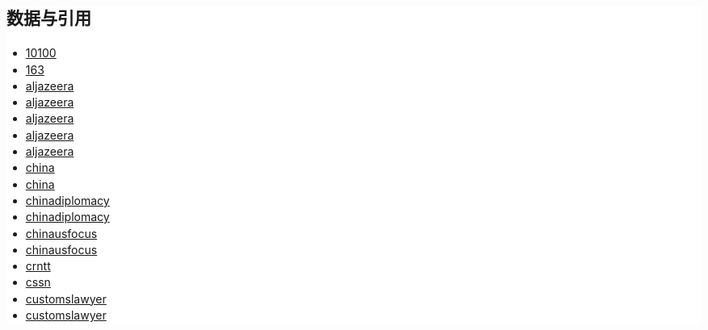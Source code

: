 ## 数据与引用
*   [10100](https://vertexaisearch.cloud.google.com/grounding-api-redirect/AUZIYQGGzszpwoH80Ls6y6vAFvM7qk-s1CijBiIG1u_Gnkzy4Vv_1c9MV4flHhs2wxmIdCVRrtQCqnOIill1tdRULd7gvGxbDz34wKo5X9aSF3dQLiRkAmIHIE3w59rq5z7GTw==)
*   [163](https://vertexaisearch.cloud.google.com/grounding-api-redirect/AUZIYQFBOdX-vyeyodzz4pDcI2yOrE7-8i-YtRU02C3jwxS_odcJNjuz47vkqwCtEpRBH3tT6E3x36lZrSpn7ao1sp1jPyBPOm7u1FS3M61EEY7mFjxXid1qKgshnn74OmTb4ktS6OAfRYg8z1UqvB4zLg==)
*   [aljazeera](https://vertexaisearch.cloud.google.com/grounding-api-redirect/AUZIYQEEn5wMmFTlc8AwkWCAzWLbDN1wz9FznPoiFWHQPiSdaXEOmgjx7aJdx9LmRtlYJ6R7kkQy2Tmr1zitNlxxcAwcwdbf0iu80Rf-x0ZKOXUIpZA_ynuEhNOSHS_GVT3eJnrt-wN8aVlLuWFpaSnSLx-k0rh_FtdxVvMuEYXSpAgg-EYtTMZEqi_J1MVxJn0bZl3RNv5M3-mRKSDLYcwOf3eeL8lpN8l6-8sYBxof9dtNTAd4_bl6s20ELV2kDzeGbbUfiJt-yB322hztAEKvy7zHdHvxmpjlrwS6pk4KT0v1m0OgjxeKhK5aChs=)
*   [aljazeera](https://vertexaisearch.cloud.google.com/grounding-api-redirect/AUZIYQGekFkHrAz2qKIVMvMOnPgiQGsCUJY1mMI1jWsdK-cqrnDajEkZjMyUJGIJmfbj5PulNJaaGGl2lC5XRxYM-5vfnGUROmu-nWPZfkmwqp3cygq81UorsSL5zgzaDycbXKhI3Qk5DJzqvwrXUuQjieGsZDflXa8hfAIGgWT0ZD1n5e0O8aWyIHz-ITknJ5vdayRpgfn3FCctrDwDhTx-_58onbs4zLgEFpwggd8jRX8ag3saXzss_RQHTJQqFHNFkSdf15wQ7qQwdMYYkBAxsjnwxtGZj7Smk3NGhskYIGQqTrL63WpqoVfcfHfnxbVXEzE5MeF1Nj5B_lLYx2Fqlh-gxpQ=)
*   [aljazeera](https://vertexaisearch.cloud.google.com/grounding-api-redirect/AUZIYQFjXrrmx9XMpRP0yDvfn5y2QZIcZHltYxp-EF_ZNhcI65PH8VFQqYN9-AMTCkQd4hJJeP7uKRz7QCYHKHGpL1ervqAILfyI4Y-vTGimRCW_v_NpPFS5atnaLGfUD7hmQuZg72KlKYCnp29gG8dcqbX9yCzpzz5b6bRH09i6BvOEaiE_cIZVwlafwqmiy6czH7l5o8uPFgD2OC4mBaL_oAUy1zjp-jMH8QFaVVDyOGmyQCvqHCFcuVuZ1WcTmto4LTmpHQ3gz7hQlet_JIDa5T9VHOVyo7QGR8vmqs2YrVEXlGsjPkR48E1eInsAABYEiNW0146RKGBd2sgFT3iINcL9xqY=)
*   [aljazeera](https://vertexaisearch.cloud.google.com/grounding-api-redirect/AUZIYQH0csjXODSQsWj0kMf1vtwEXwzXaQszIpjce7MbE2EgD2YoHsvDR250VY1Um6dlgElyVms3GWw1KLM3lLZKLB7JYU3qGyapjolqie9XzFS2OQ1k9RXYCviKNmrknRixRwoyPGO_m_Q3yEHBtKuCg4U7DkahRECVxs-2STU5S2pqntkyX3__CoXtceDNzYMqirOGsFlwkVkq-Fx5fuketh6gooyoM7PP14CtqscWClX_V9CJDAzvO-22BUpGR3enEw6W7Vd2rnQSoE8kjKlSrJsHuzfPDAEysnIckai4xnAAH1XCCjvbrX4trCWclD6onfnFQW78AofzAPZf4WjoGrWUO7MSlaWsKV6nIElY-FMM7WB8EQCzidkea_8ipuj3KA4uJ-3Aj8ukrDV63J8PRnA=)
*   [aljazeera](https://vertexaisearch.cloud.google.com/grounding-api-redirect/AUZIYQEnZ2RhtYQywejv9mt0CV8nBDRafzj8i7bIbYb0S8OjsVyiDpyMRUr-jWYIrAcJEMxYfm_94xrWM673aTS-CwwAOTZF3s7Tf32pflpmOrzLBk03MW8dh9M1wf0K7bAdwZqfgwwBDOruLR1SXzzh8kE18iINr3G1QLD7E_c4MNwBo-QNVsL9aXdQtbMu16KdNKDIvNwNIv6z9ZVqKbWaccbDgiloMQLP4H-R5uR1L9RCnxnx-OQQGc2chlmXgrj99nubglPorC8ebHxolQLxbZ7TikOPvvgk-JFT1nDiSNuFBprVAmtDeIU=)
*   [china](https://vertexaisearch.cloud.google.com/grounding-api-redirect/AUZIYQFklGso-gbgp2Sc_H8PCp98ecBDaBnURMlXSRL0tXnU5myzRdPtkbACy_ivlniZ-lmGJ0xyNmvNLt6PIRNeUpyhnftqXF-wu1NxmLOogvND96tYj3y-ZsW25_AXmo2QpUt1yrFCNc-Q-ux58AhgMIVLXVHmuji1oarCrQ==)
*   [china](https://vertexaisearch.cloud.google.com/grounding-api-redirect/AUZIYQEuoUe-GuiREj6wJt5x__GrGiXVEO04bQevbhIudex79w319QLmmRIjF1hrRcm0zZ5cmyIOqwZExcCdTDG_yDiG7nMyw94a-V2f5oGOcmzjNWO7qMO0uzFa8EBwlpaPqFbCGD5SNeredURQ1PQMLWh9jJ5AZlpxRkY_augtos6P-A==)
*   [chinadiplomacy](https://vertexaisearch.cloud.google.com/grounding-api-redirect/AUZIYQE223b8sCZaQal__BFH_cbeZ9MglDVMpuBxKuG139kkNKA3J3CdyxIBRBM_oKzwMYxYGyKfg669s1ZcSulGjn4Xdkav1pRFwkRredmdDnfLMa7tLEPSRIh8JSmAeFF5q2U7zYfYoijEZ983SSvVmnEP1vtD8JIXdpyQfEUgXg==)
*   [chinadiplomacy](https://vertexaisearch.cloud.google.com/grounding-api-redirect/AUZIYQE223b8sCZaQal__BFH_cbeZ9MglDVMpuBxKuG139kkNKA3J3CdyxIBRBM_oKzwMYxYGyKfg669s1ZcSulGjn4Xdkav1pRFwkRredmdDnfLMa7tLEPSRIh8JSmAeFF5q2U7zYfYoijEZ983SSvVmnEP1vtD8JIXdpyQfEUgXg==)
*   [chinausfocus](https://vertexaisearch.cloud.google.com/grounding-api-redirect/AUZIYQEbPbq9Y57hOSepGUhKmnBxfHqh1brEWHx8U8qMELZEjpYJbUUVzkA7XYLGHi3-WjtJ5mOLvtqGcmBBX4xruNjvaG5G2plVZSZO5d2Fv4aZprAJaKXANsCGtS_-AhDGYIba3jaesMj6DrDO3__ur5hXi1wP5Pm-maG_)
*   [chinausfocus](https://vertexaisearch.cloud.google.com/grounding-api-redirect/AUZIYQHo7e5llQZhT14GjsK0qIPLBL-MHFeeVuqukywBCiddJIRQDL42ofxUxkIkTcxMlzUIZ0Yg35W4o-FAxrhZ_c1nmSCJAJBm9fxeKRrM6F0GQrpUyy-GJgi4c6LN33YEwJuKPSPmUgKZsXHWaId0CHvN0SksjVj2JeGf)
*   [crntt](https://vertexaisearch.cloud.google.com/grounding-api-redirect/AUZIYQHNtJPeu9iPjmhrRLXrq1deM2oJtt6zZ2u1H8NpzNgtAkt8RWSfdjskUdlPLRQnNLT3Z0k4xZstDHVvcMPnE7tXSUPbOkiqn2nYEHpj5YzxcGUdrdJ43a3Ep6OJX_xkagvamrCnHfhV7GGs5hT5A9WkpDjpl7-86Q==)
*   [cssn](https://vertexaisearch.cloud.google.com/grounding-api-redirect/AUZIYQGKOxoc8Aav0dNqk_R5hbKkfKQIsP_PLtKPudxo1jw67lrNVIkbQWlv2u9z8Cj8EV2a2UDHIlBP_ETKnFAMAuF0VpZsnV4c4Q5X3PUBnD0FuTpA3qwk2Hng_rPYWI9xt6LM_uXfN7_0s3qVgyGod6P0iCdfdCaLKSfnb1s=)
*   [customslawyer](https://vertexaisearch.cloud.google.com/grounding-api-redirect/AUZIYQEEe0tIwhXL--mMKq4i3zD_Pf1AW4LML45g2WjC7wO4JfAc_rkMV1g-xtHuXfhGznPfAaWJ81sZiMjwd8SGJuhpRvDqrIckF8FaBtH2ZIDTFW9leXJUuWr12lCwEojOE0_T2sGeXt7otxXM82uupOpnSRScZvojng==)
*   [customslawyer](https://vertexaisearch.cloud.google.com/grounding-api-redirect/AUZIYQGF-SOjfGamHx7veyTYojOCrEYT3P2qrAk7Y8WWfR4aQt_C-P_kTWFkxQEEtzQa5FX8R0_dPqmJCj8fdLLhJZramyoTil1tAmvi27UPAxW0fEAQhOgOwXvQd2ulVMNLxoSZaKylXA44qP_PhF9KJlLsELjE_Y8gMg==)